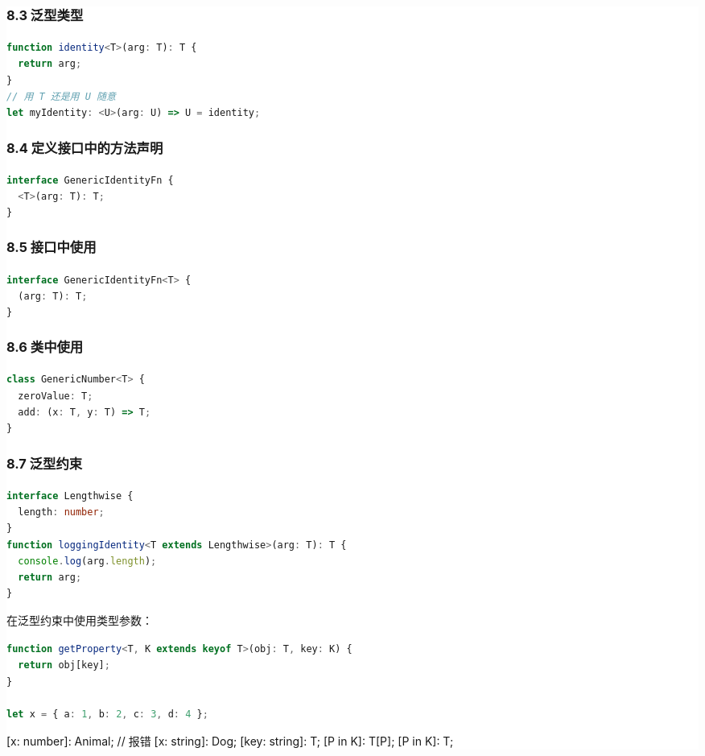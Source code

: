 ### 8.3 泛型类型

```ts
function identity<T>(arg: T): T {
  return arg;
}
// 用 T 还是用 U 随意
let myIdentity: <U>(arg: U) => U = identity;
```

### 8.4 定义接口中的方法声明

```ts
interface GenericIdentityFn {
  <T>(arg: T): T;
}
```

### 8.5 接口中使用

```ts
interface GenericIdentityFn<T> {
  (arg: T): T;
}
```

### 8.6 类中使用

```ts
class GenericNumber<T> {
  zeroValue: T;
  add: (x: T, y: T) => T;
}
```

### 8.7 泛型约束

```ts
interface Lengthwise {
  length: number;
}
function loggingIdentity<T extends Lengthwise>(arg: T): T {
  console.log(arg.length);
  return arg;
}
```

在泛型约束中使用类型参数：

```ts
function getProperty<T, K extends keyof T>(obj: T, key: K) {
  return obj[key];
}

let x = { a: 1, b: 2, c: 3, d: 4 };
```


  [propName: string]: any;
  [index: number]: string;
  [index: string]: number;
  [x: number]: Animal;  // 报错
  [x: string]: Dog;
  [key: string]: T;
  [P in K]: T[P];
  [P in K]: T;